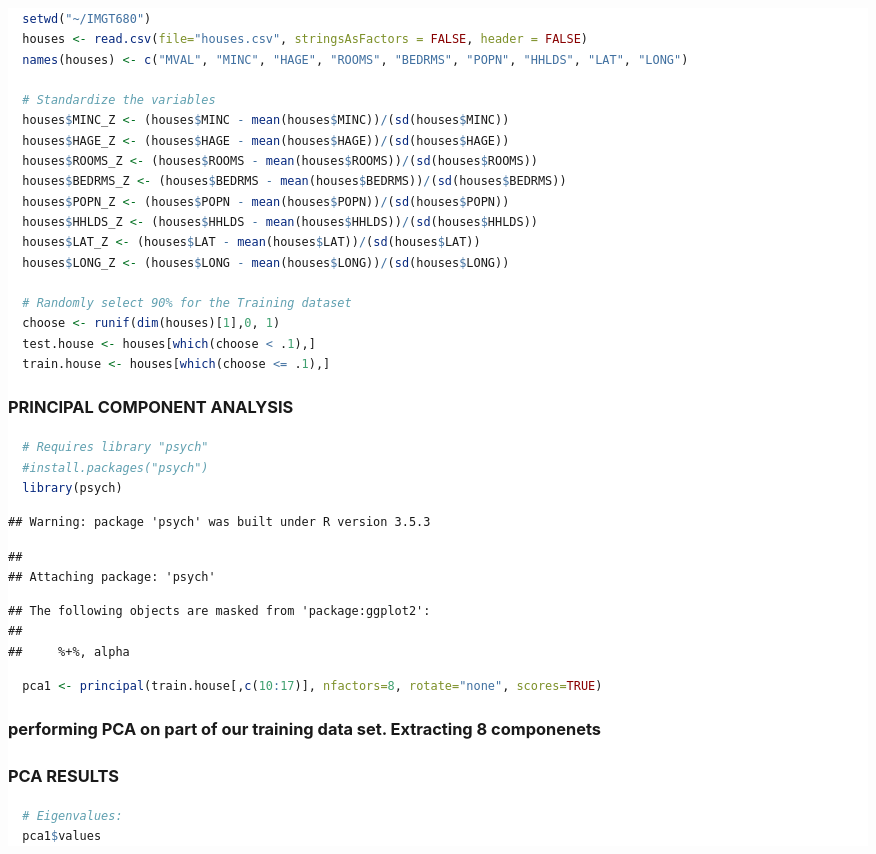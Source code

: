 ```r
  setwd("~/IMGT680")
  houses <- read.csv(file="houses.csv", stringsAsFactors = FALSE, header = FALSE)
  names(houses) <- c("MVAL", "MINC", "HAGE", "ROOMS", "BEDRMS", "POPN", "HHLDS", "LAT", "LONG")
  
  # Standardize the variables
  houses$MINC_Z <- (houses$MINC - mean(houses$MINC))/(sd(houses$MINC))
  houses$HAGE_Z <- (houses$HAGE - mean(houses$HAGE))/(sd(houses$HAGE))
  houses$ROOMS_Z <- (houses$ROOMS - mean(houses$ROOMS))/(sd(houses$ROOMS))
  houses$BEDRMS_Z <- (houses$BEDRMS - mean(houses$BEDRMS))/(sd(houses$BEDRMS))
  houses$POPN_Z <- (houses$POPN - mean(houses$POPN))/(sd(houses$POPN))
  houses$HHLDS_Z <- (houses$HHLDS - mean(houses$HHLDS))/(sd(houses$HHLDS))
  houses$LAT_Z <- (houses$LAT - mean(houses$LAT))/(sd(houses$LAT))
  houses$LONG_Z <- (houses$LONG - mean(houses$LONG))/(sd(houses$LONG))
  
  # Randomly select 90% for the Training dataset
  choose <- runif(dim(houses)[1],0, 1)
  test.house <- houses[which(choose < .1),]
  train.house <- houses[which(choose <= .1),]
```

### PRINCIPAL COMPONENT ANALYSIS

```r
  # Requires library "psych"
  #install.packages("psych")
  library(psych)
```

```
## Warning: package 'psych' was built under R version 3.5.3
```

```
## 
## Attaching package: 'psych'
```

```
## The following objects are masked from 'package:ggplot2':
## 
##     %+%, alpha
```

```r
  pca1 <- principal(train.house[,c(10:17)], nfactors=8, rotate="none", scores=TRUE)
```
### performing PCA on part of our training data set. Extracting 8 componenets 


### PCA RESULTS

```r
  # Eigenvalues:
  pca1$values
```

